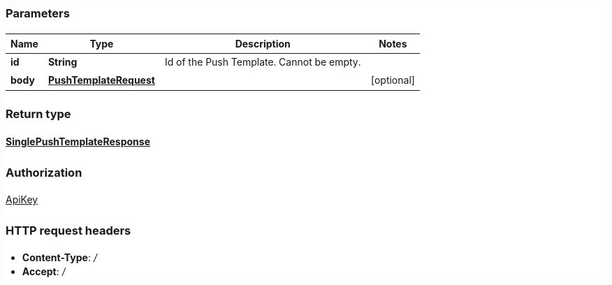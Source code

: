### Parameters

Name | Type | Description  | Notes
------------- | ------------- | ------------- | -------------
 **id** | **String**| Id of the Push Template. Cannot be empty. |
 **body** | [**PushTemplateRequest**](PushTemplateRequest.md)|  | [optional]

### Return type

[**SinglePushTemplateResponse**](SinglePushTemplateResponse.md)

### Authorization

[ApiKey](../README.md#ApiKey)

### HTTP request headers

 - **Content-Type**: */*
 - **Accept**: */*

